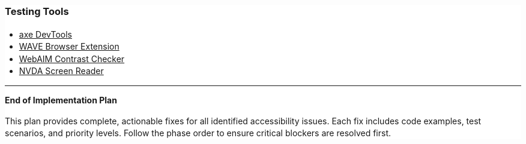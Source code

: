 ### Testing Tools
- [axe DevTools](https://www.deque.com/axe/devtools/)
- [WAVE Browser Extension](https://wave.webaim.org/extension/)
- [WebAIM Contrast Checker](https://webaim.org/resources/contrastchecker/)
- [NVDA Screen Reader](https://www.nvaccess.org/download/)

---

**End of Implementation Plan**

This plan provides complete, actionable fixes for all identified accessibility issues. Each fix includes code examples, test scenarios, and priority levels. Follow the phase order to ensure critical blockers are resolved first.
